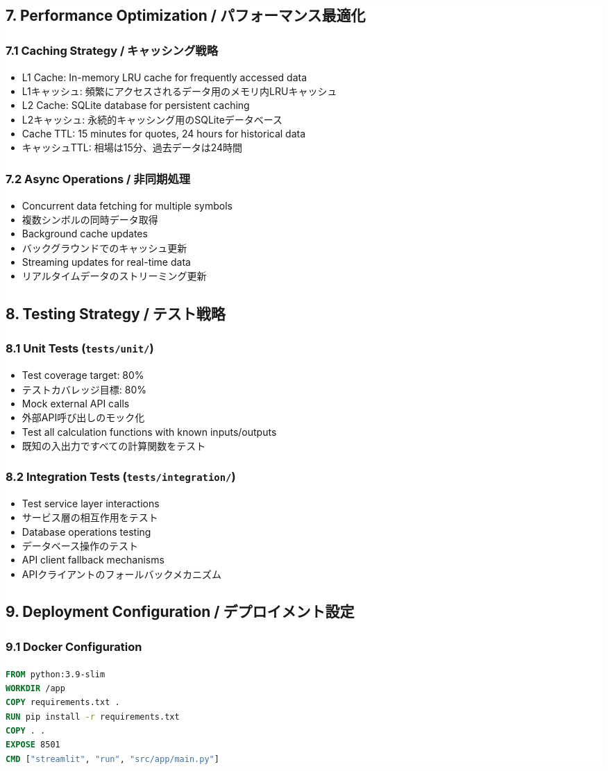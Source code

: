 ## 7. Performance Optimization / パフォーマンス最適化

### 7.1 Caching Strategy / キャッシング戦略
- L1 Cache: In-memory LRU cache for frequently accessed data
- L1キャッシュ: 頻繁にアクセスされるデータ用のメモリ内LRUキャッシュ
- L2 Cache: SQLite database for persistent caching
- L2キャッシュ: 永続的キャッシング用のSQLiteデータベース
- Cache TTL: 15 minutes for quotes, 24 hours for historical data
- キャッシュTTL: 相場は15分、過去データは24時間

### 7.2 Async Operations / 非同期処理
- Concurrent data fetching for multiple symbols
- 複数シンボルの同時データ取得
- Background cache updates
- バックグラウンドでのキャッシュ更新
- Streaming updates for real-time data
- リアルタイムデータのストリーミング更新

## 8. Testing Strategy / テスト戦略

### 8.1 Unit Tests (`tests/unit/`)
- Test coverage target: 80%
- テストカバレッジ目標: 80%
- Mock external API calls
- 外部API呼び出しのモック化
- Test all calculation functions with known inputs/outputs
- 既知の入出力ですべての計算関数をテスト

### 8.2 Integration Tests (`tests/integration/`)
- Test service layer interactions
- サービス層の相互作用をテスト
- Database operations testing
- データベース操作のテスト
- API client fallback mechanisms
- APIクライアントのフォールバックメカニズム

## 9. Deployment Configuration / デプロイメント設定

### 9.1 Docker Configuration
```dockerfile
FROM python:3.9-slim
WORKDIR /app
COPY requirements.txt .
RUN pip install -r requirements.txt
COPY . .
EXPOSE 8501
CMD ["streamlit", "run", "src/app/main.py"]
```
